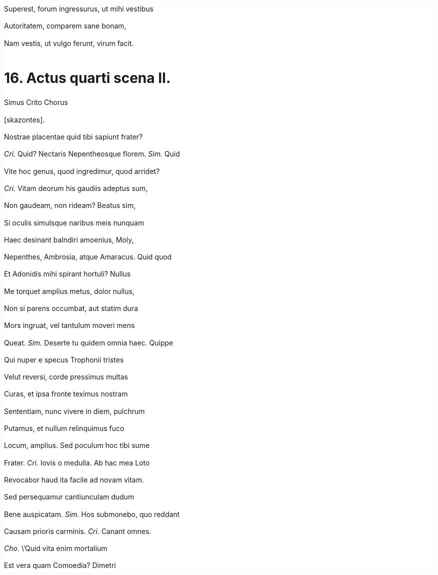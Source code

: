Superest, forum ingressurus, ut mihi vestibus

Autoritatem, comparem sane bonam,

Nam vestis, ut vulgo ferunt, virum facit.

# 16. Actus quarti scena II.

Simus Crito Chorus

\[skazontes\].

Nostrae placentae quid tibi sapiunt frater?

*Cri.* Quid? Nectaris Nepentheosque florem. *Sim.* Quid

Vite hoc genus, quod ingredimur, quod arridet?

*Cri.* Vitam deorum his gaudiis adeptus sum,

Non gaudeam, non rideam? Beatus sim,

Si oculis simulsque naribus meis nunquam

Haec desinant balndiri amoenius, Moly,

Nepenthes, Ambrosia, atque Amaracus. Quid quod

Et Adonidis mihi spirant hortuli? Nullus

Me torquet amplius metus, dolor nullus,

Non si parens occumbat, aut statim dura

Mors ingruat, vel tantulum moveri mens

Queat. *Sim.* Deserte tu quidem omnia haec. Quippe

Qui nuper e specus Trophonii tristes

Velut reversi, corde pressimus multas

Curas, et ipsa fronte teximus nostram

Sententiam, nunc vivere in diem, pulchrum

Putamus, et nullum relinquimus fuco

Locum, amplius. Sed poculum hoc tibi sume

Frater. *Cri.* Iovis o medulla. Ab hac mea Loto

Revocabor haud ita facile ad novam vitam.

Sed persequamur cantiunculam dudum

Bene auspicatam. *Sim.* Hos submonebo, quo reddant

Causam prioris carminis. *Cri.* Canant omnes.

*Cho.* \’Quid vita enim mortalium

Est vera quam Comoedia? Dimetri
